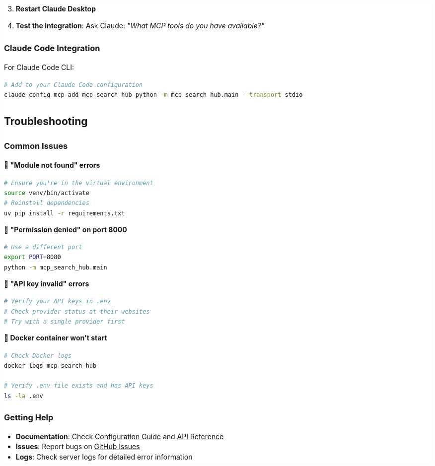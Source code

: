 3. **Restart Claude Desktop**

4. **Test the integration**:
   Ask Claude: *"What MCP tools do you have available?"*

### Claude Code Integration

For Claude Code CLI:

```bash
# Add to your Claude Code configuration
claude config mcp add mcp-search-hub python -m mcp_search_hub.main --transport stdio
```

## Troubleshooting

### Common Issues

**🔧 "Module not found" errors**
```bash
# Ensure you're in the virtual environment
source venv/bin/activate
# Reinstall dependencies
uv pip install -r requirements.txt
```

**🔧 "Permission denied" on port 8000**
```bash
# Use a different port
export PORT=8080
python -m mcp_search_hub.main
```

**🔧 "API key invalid" errors**
```bash
# Verify your API keys in .env
# Check provider status at their websites
# Try with a single provider first
```

**🔧 Docker container won't start**
```bash
# Check Docker logs
docker logs mcp-search-hub

# Verify .env file exists and has API keys
ls -la .env
```

### Getting Help

- **Documentation**: Check [Configuration Guide](CONFIGURATION.md) and [API Reference](API_REFERENCE.md)
- **Issues**: Report bugs on [GitHub Issues](https://github.com/BjornMelin/mcp-search-hub/issues)
- **Logs**: Check server logs for detailed error information
